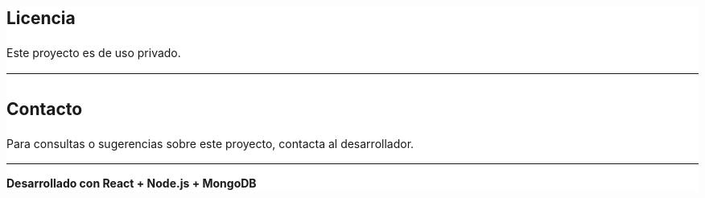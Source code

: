 
## Licencia

Este proyecto es de uso privado.

---

## Contacto

Para consultas o sugerencias sobre este proyecto, contacta al desarrollador.

---

**Desarrollado con React + Node.js + MongoDB**